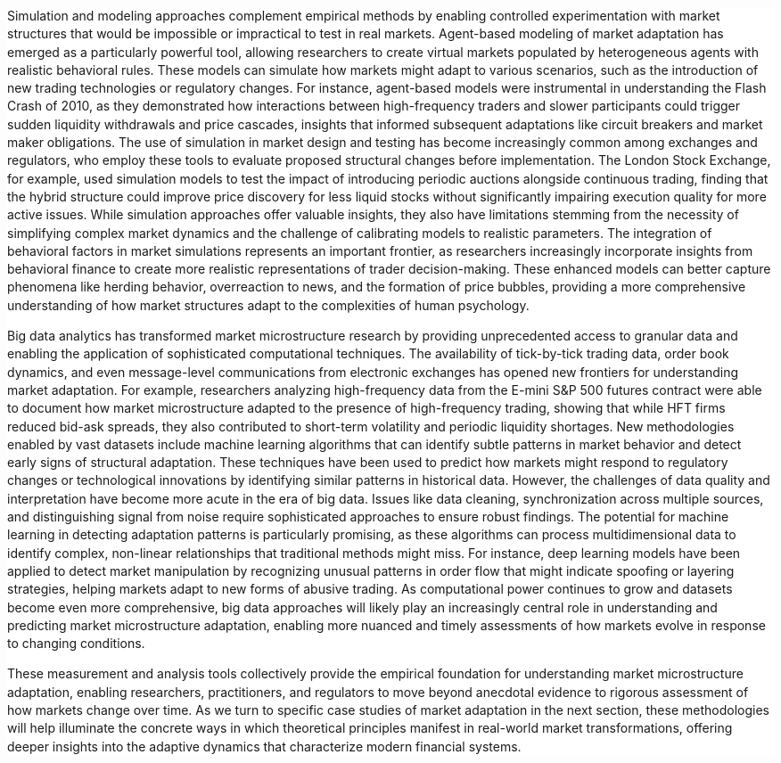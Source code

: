 Simulation and modeling approaches complement empirical methods by enabling controlled experimentation with market structures that would be impossible or impractical to test in real markets. Agent-based modeling of market adaptation has emerged as a particularly powerful tool, allowing researchers to create virtual markets populated by heterogeneous agents with realistic behavioral rules. These models can simulate how markets might adapt to various scenarios, such as the introduction of new trading technologies or regulatory changes. For instance, agent-based models were instrumental in understanding the Flash Crash of 2010, as they demonstrated how interactions between high-frequency traders and slower participants could trigger sudden liquidity withdrawals and price cascades, insights that informed subsequent adaptations like circuit breakers and market maker obligations. The use of simulation in market design and testing has become increasingly common among exchanges and regulators, who employ these tools to evaluate proposed structural changes before implementation. The London Stock Exchange, for example, used simulation models to test the impact of introducing periodic auctions alongside continuous trading, finding that the hybrid structure could improve price discovery for less liquid stocks without significantly impairing execution quality for more active issues. While simulation approaches offer valuable insights, they also have limitations stemming from the necessity of simplifying complex market dynamics and the challenge of calibrating models to realistic parameters. The integration of behavioral factors in market simulations represents an important frontier, as researchers increasingly incorporate insights from behavioral finance to create more realistic representations of trader decision-making. These enhanced models can better capture phenomena like herding behavior, overreaction to news, and the formation of price bubbles, providing a more comprehensive understanding of how market structures adapt to the complexities of human psychology.

Big data analytics has transformed market microstructure research by providing unprecedented access to granular data and enabling the application of sophisticated computational techniques. The availability of tick-by-tick trading data, order book dynamics, and even message-level communications from electronic exchanges has opened new frontiers for understanding market adaptation. For example, researchers analyzing high-frequency data from the E-mini S&P 500 futures contract were able to document how market microstructure adapted to the presence of high-frequency trading, showing that while HFT firms reduced bid-ask spreads, they also contributed to short-term volatility and periodic liquidity shortages. New methodologies enabled by vast datasets include machine learning algorithms that can identify subtle patterns in market behavior and detect early signs of structural adaptation. These techniques have been used to predict how markets might respond to regulatory changes or technological innovations by identifying similar patterns in historical data. However, the challenges of data quality and interpretation have become more acute in the era of big data. Issues like data cleaning, synchronization across multiple sources, and distinguishing signal from noise require sophisticated approaches to ensure robust findings. The potential for machine learning in detecting adaptation patterns is particularly promising, as these algorithms can process multidimensional data to identify complex, non-linear relationships that traditional methods might miss. For instance, deep learning models have been applied to detect market manipulation by recognizing unusual patterns in order flow that might indicate spoofing or layering strategies, helping markets adapt to new forms of abusive trading. As computational power continues to grow and datasets become even more comprehensive, big data approaches will likely play an increasingly central role in understanding and predicting market microstructure adaptation, enabling more nuanced and timely assessments of how markets evolve in response to changing conditions.

These measurement and analysis tools collectively provide the empirical foundation for understanding market microstructure adaptation, enabling researchers, practitioners, and regulators to move beyond anecdotal evidence to rigorous assessment of how markets change over time. As we turn to specific case studies of market adaptation in the next section, these methodologies will help illuminate the concrete ways in which theoretical principles manifest in real-world market transformations, offering deeper insights into the adaptive dynamics that characterize modern financial systems.
